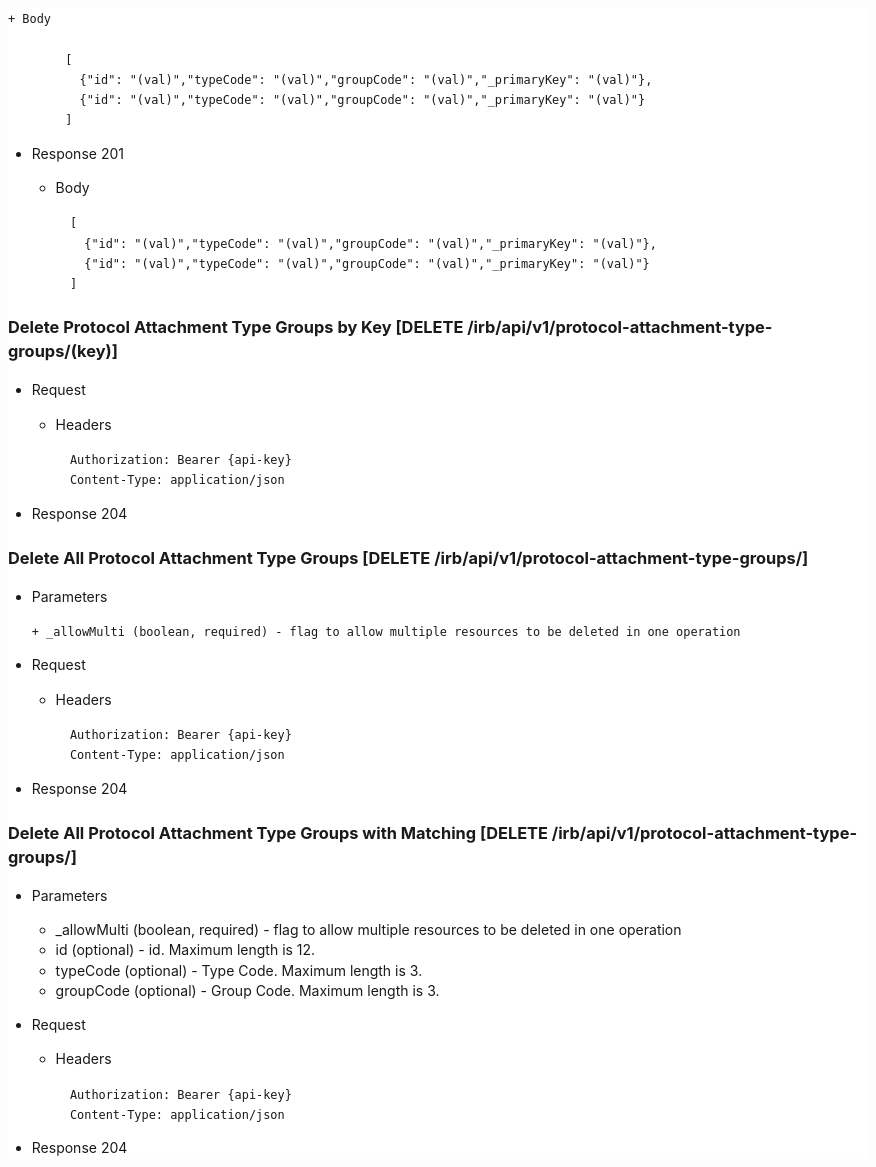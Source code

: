     + Body
    
            [
              {"id": "(val)","typeCode": "(val)","groupCode": "(val)","_primaryKey": "(val)"},
              {"id": "(val)","typeCode": "(val)","groupCode": "(val)","_primaryKey": "(val)"}
            ]
			
+ Response 201
    
    + Body
            
            [
              {"id": "(val)","typeCode": "(val)","groupCode": "(val)","_primaryKey": "(val)"},
              {"id": "(val)","typeCode": "(val)","groupCode": "(val)","_primaryKey": "(val)"}
            ]
### Delete Protocol Attachment Type Groups by Key [DELETE /irb/api/v1/protocol-attachment-type-groups/(key)]
	 
+ Request

    + Headers

            Authorization: Bearer {api-key}
            Content-Type: application/json

+ Response 204

### Delete All Protocol Attachment Type Groups [DELETE /irb/api/v1/protocol-attachment-type-groups/]

+ Parameters

      + _allowMulti (boolean, required) - flag to allow multiple resources to be deleted in one operation

+ Request

    + Headers

            Authorization: Bearer {api-key}
            Content-Type: application/json

+ Response 204

### Delete All Protocol Attachment Type Groups with Matching [DELETE /irb/api/v1/protocol-attachment-type-groups/]

+ Parameters

    + _allowMulti (boolean, required) - flag to allow multiple resources to be deleted in one operation
    + id (optional) - id. Maximum length is 12.
    + typeCode (optional) - Type Code. Maximum length is 3.
    + groupCode (optional) - Group Code. Maximum length is 3.

      
+ Request

    + Headers

            Authorization: Bearer {api-key}
            Content-Type: application/json

+ Response 204
